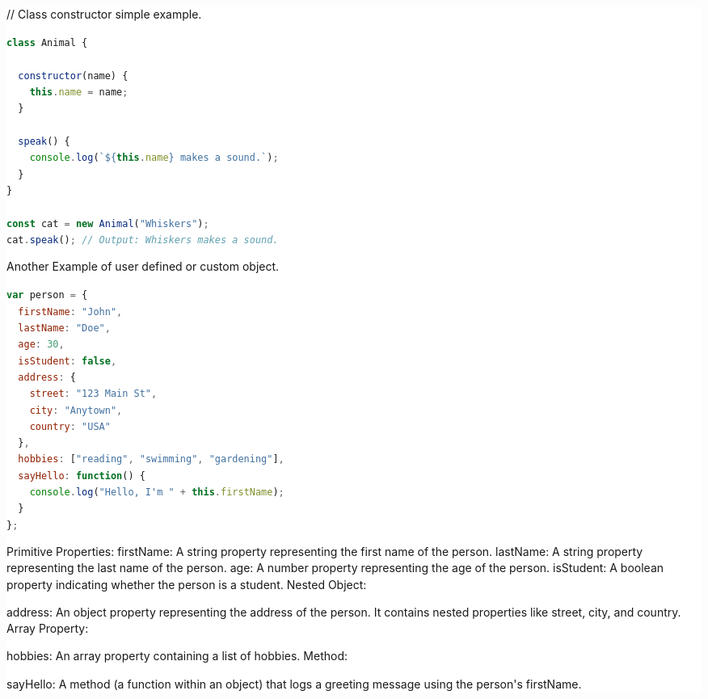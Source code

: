 // Class constructor simple example.

```javascript
class Animal {

  constructor(name) {
    this.name = name;
  }
  
  speak() {
    console.log(`${this.name} makes a sound.`);
  }
}

const cat = new Animal("Whiskers");
cat.speak(); // Output: Whiskers makes a sound.
```
 Another Example of user defined or custom object.

```javascript
var person = {
  firstName: "John",
  lastName: "Doe",
  age: 30,
  isStudent: false,
  address: {
    street: "123 Main St",
    city: "Anytown",
    country: "USA"
  },
  hobbies: ["reading", "swimming", "gardening"],
  sayHello: function() {
    console.log("Hello, I'm " + this.firstName);
  }
};

```

Primitive Properties:
firstName: A string property representing the first name of the person.
lastName: A string property representing the last name of the person.
age: A number property representing the age of the person.
isStudent: A boolean property indicating whether the person is a student.
Nested Object:

address: An object property representing the address of the person. It contains nested properties like street, city, and country.
Array Property:

hobbies: An array property containing a list of hobbies.
Method:

sayHello: A method (a function within an object) that logs a greeting message using the person's firstName.


  [id]: "12345",
